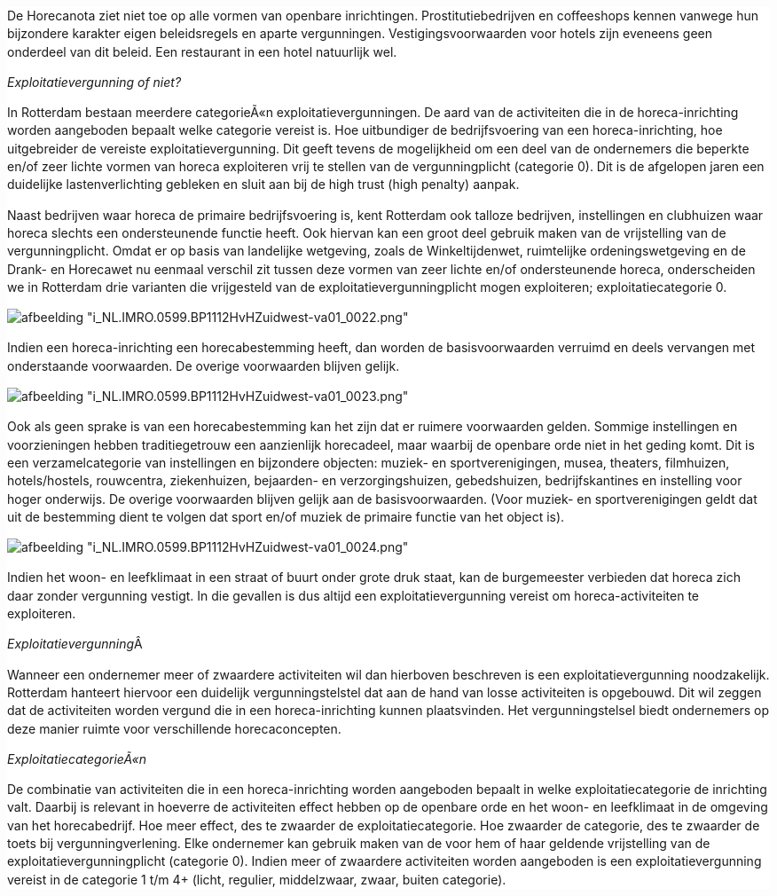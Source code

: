 De Horecanota ziet niet toe op alle vormen van openbare inrichtingen. Prostitutiebedrijven en coffeeshops kennen vanwege hun bijzondere karakter eigen beleidsregels en aparte vergunningen. Vestigingsvoorwaarden voor hotels zijn eveneens geen onderdeel van dit beleid. Een restaurant in een hotel natuurlijk wel.

*Exploitatievergunning of niet?*

In Rotterdam bestaan meerdere categorieÃ«n exploitatievergunningen. De aard van de activiteiten die in de horeca\-inrichting worden aangeboden bepaalt welke categorie vereist is. Hoe uitbundiger de bedrijfsvoering van een horeca\-inrichting, hoe uitgebreider de vereiste exploitatievergunning. Dit geeft tevens de mogelijkheid om een deel van de ondernemers die beperkte en/of zeer lichte vormen van horeca exploiteren vrij te stellen van de vergunningplicht (categorie 0\). Dit is de afgelopen jaren een duidelijke lastenverlichting gebleken en sluit aan bij de high trust (high penalty) aanpak.

Naast bedrijven waar horeca de primaire bedrijfsvoering is, kent Rotterdam ook talloze bedrijven, instellingen en clubhuizen waar horeca slechts een ondersteunende functie heeft. Ook hiervan kan een groot deel gebruik maken van de vrijstelling van de vergunningplicht. Omdat er op basis van landelijke wetgeving, zoals de Winkeltijdenwet, ruimtelijke ordeningswetgeving en de Drank\- en Horecawet nu eenmaal verschil zit tussen deze vormen van zeer lichte en/of ondersteunende horeca, onderscheiden we in Rotterdam drie varianten die vrijgesteld van de exploitatievergunningplicht mogen exploiteren; exploitatiecategorie 0\.

![afbeelding "i_NL.IMRO.0599.BP1112HvHZuidwest-va01_0022.png"](i_NL.IMRO.0599.BP1112HvHZuidwest-va01_0022.png)

Indien een horeca\-inrichting een horecabestemming heeft, dan worden de basisvoorwaarden verruimd en deels vervangen met onderstaande voorwaarden. De overige voorwaarden blijven gelijk.

![afbeelding "i_NL.IMRO.0599.BP1112HvHZuidwest-va01_0023.png"](i_NL.IMRO.0599.BP1112HvHZuidwest-va01_0023.png)

Ook als geen sprake is van een horecabestemming kan het zijn dat er ruimere voorwaarden gelden. Sommige instellingen en voorzieningen hebben traditiegetrouw een aanzienlijk horecadeel, maar waarbij de openbare orde niet in het geding komt. Dit is een verzamelcategorie van instellingen en bijzondere objecten: muziek\- en sportverenigingen, musea, theaters, filmhuizen, hotels/hostels, rouwcentra, ziekenhuizen, bejaarden\- en verzorgingshuizen, gebedshuizen, bedrijfskantines en instelling voor hoger onderwijs. De overige voorwaarden blijven gelijk aan de basisvoorwaarden. (Voor muziek\- en sportverenigingen geldt dat uit de bestemming dient te volgen dat sport en/of muziek de primaire functie van het object is).

![afbeelding "i_NL.IMRO.0599.BP1112HvHZuidwest-va01_0024.png"](i_NL.IMRO.0599.BP1112HvHZuidwest-va01_0024.png)

Indien het woon\- en leefklimaat in een straat of buurt onder grote druk staat, kan de burgemeester verbieden dat horeca zich daar zonder vergunning vestigt. In die gevallen is dus altijd een exploitatievergunning vereist om horeca\-activiteiten te exploiteren.

*Exploitatievergunning*Â

Wanneer een ondernemer meer of zwaardere activiteiten wil dan hierboven beschreven is een exploitatievergunning noodzakelijk. Rotterdam hanteert hiervoor een duidelijk vergunningstelstel dat aan de hand van losse activiteiten is opgebouwd. Dit wil zeggen dat de activiteiten worden vergund die in een horeca\-inrichting kunnen plaatsvinden. Het vergunningstelsel biedt ondernemers op deze manier ruimte voor verschillende horecaconcepten.

*ExploitatiecategorieÃ«n*

De combinatie van activiteiten die in een horeca\-inrichting worden aangeboden bepaalt in welke exploitatiecategorie de inrichting valt. Daarbij is relevant in hoeverre de activiteiten effect hebben op de openbare orde en het woon\- en leefklimaat in de omgeving van het horecabedrijf. Hoe meer effect, des te zwaarder de exploitatiecategorie. Hoe zwaarder de categorie, des te zwaarder de toets bij vergunningverlening. Elke ondernemer kan gebruik maken van de voor hem of haar geldende vrijstelling van de exploitatievergunningplicht (categorie 0\). Indien meer of zwaardere activiteiten worden aangeboden is een exploitatievergunning vereist in de categorie 1 t/m 4\+ (licht, regulier, middelzwaar, zwaar, buiten categorie).
